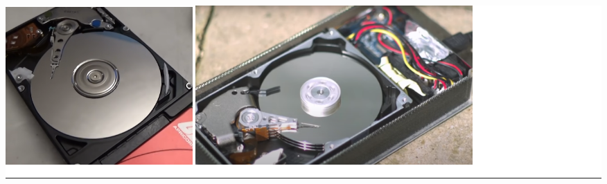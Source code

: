 <img alt="img_10.png" src="img2/img_10.png" width="270"/> <img alt="img_11.png" src="img2/img_11.png" width="400"/>

---